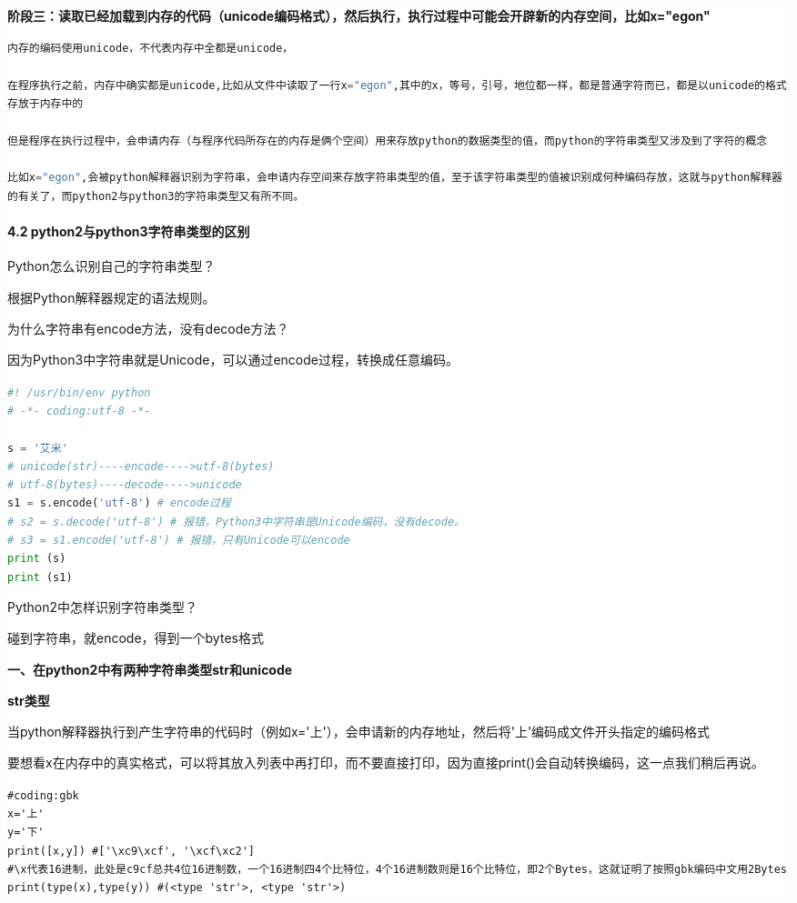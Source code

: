 **阶段三：读取已经加载到内存的代码（unicode编码格式），然后执行，执行过程中可能会开辟新的内存空间，比如x="egon"**

```python
内存的编码使用unicode，不代表内存中全都是unicode，

在程序执行之前，内存中确实都是unicode,比如从文件中读取了一行x="egon",其中的x，等号，引号，地位都一样，都是普通字符而已，都是以unicode的格式存放于内存中的

但是程序在执行过程中，会申请内存（与程序代码所存在的内存是俩个空间）用来存放python的数据类型的值，而python的字符串类型又涉及到了字符的概念

比如x="egon",会被python解释器识别为字符串，会申请内存空间来存放字符串类型的值，至于该字符串类型的值被识别成何种编码存放，这就与python解释器的有关了，而python2与python3的字符串类型又有所不同。 
```

#### 4.2 python2与python3字符串类型的区别

Python怎么识别自己的字符串类型？

根据Python解释器规定的语法规则。

为什么字符串有encode方法，没有decode方法？

因为Python3中字符串就是Unicode，可以通过encode过程，转换成任意编码。

```python
#! /usr/bin/env python
# -*- coding:utf-8 -*-

s = '艾米'
# unicode(str)----encode---->utf-8(bytes)
# utf-8(bytes)----decode---->unicode
s1 = s.encode('utf-8') # encode过程
# s2 = s.decode('utf-8') # 报错，Python3中字符串是Unicode编码，没有decode。
# s3 = s1.encode('utf-8') # 报错，只有Unicode可以encode
print (s)
print (s1)
```

Python2中怎样识别字符串类型？

碰到字符串，就encode，得到一个bytes格式



**一、在python2中有两种字符串类型str和unicode**

**str类型**

当python解释器执行到产生字符串的代码时（例如x='上'），会申请新的内存地址，然后将'上'编码成文件开头指定的编码格式

要想看x在内存中的真实格式，可以将其放入列表中再打印，而不要直接打印，因为直接print()会自动转换编码，这一点我们稍后再说。

```
#coding:gbk
x='上'
y='下'
print([x,y]) #['\xc9\xcf', '\xcf\xc2']
#\x代表16进制，此处是c9cf总共4位16进制数，一个16进制四4个比特位，4个16进制数则是16个比特位，即2个Bytes，这就证明了按照gbk编码中文用2Bytes
print(type(x),type(y)) #(<type 'str'>, <type 'str'>)
```
